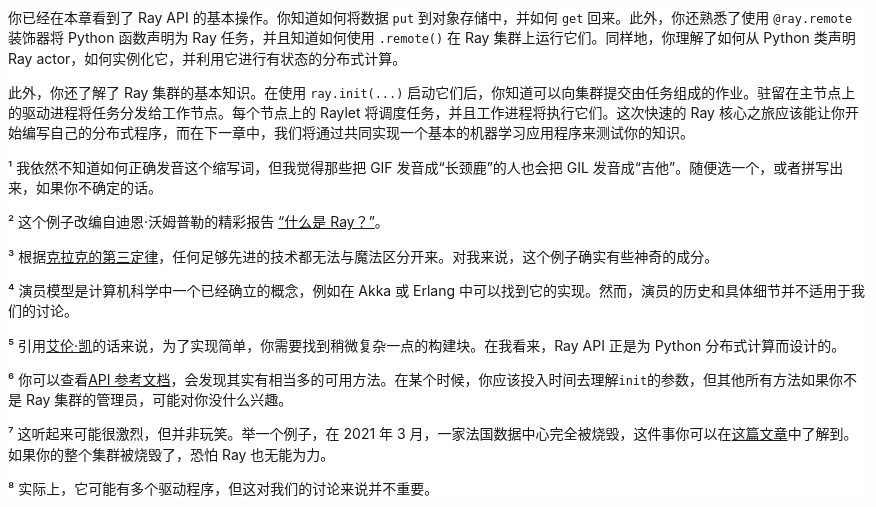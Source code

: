 你已经在本章看到了 Ray API 的基本操作。你知道如何将数据 `put` 到对象存储中，并如何 `get` 回来。此外，你还熟悉了使用 `@ray.remote` 装饰器将 Python 函数声明为 Ray 任务，并且知道如何使用 `.remote()` 在 Ray 集群上运行它们。同样地，你理解了如何从 Python 类声明 Ray actor，如何实例化它，并利用它进行有状态的分布式计算。

此外，你还了解了 Ray 集群的基本知识。在使用 `ray.init(...)` 启动它们后，你知道可以向集群提交由任务组成的作业。驻留在主节点上的驱动进程将任务分发给工作节点。每个节点上的 Raylet 将调度任务，并且工作进程将执行它们。这次快速的 Ray 核心之旅应该能让你开始编写自己的分布式程序，而在下一章中，我们将通过共同实现一个基本的机器学习应用程序来测试你的知识。

¹ 我依然不知道如何正确发音这个缩写词，但我觉得那些把 GIF 发音成“长颈鹿”的人也会把 GIL 发音成“吉他”。随便选一个，或者拼写出来，如果你不确定的话。

² 这个例子改编自迪恩·沃姆普勒的精彩报告 [“什么是 Ray？”](https://www.oreilly.com/library/view/what-is-ray/9781492085768/)。

³ 根据[克拉克的第三定律](https://en.wikipedia.org/wiki/Clarke%27s_three_laws)，任何足够先进的技术都无法与魔法区分开来。对我来说，这个例子确实有些神奇的成分。

⁴ 演员模型是计算机科学中一个已经确立的概念，例如在 Akka 或 Erlang 中可以找到它的实现。然而，演员的历史和具体细节并不适用于我们的讨论。

⁵ 引用[艾伦·凯](https://www.youtube.com/watch?v=NdSD07U5uBs)的话来说，为了实现简单，你需要找到稍微复杂一点的构建块。在我看来，Ray API 正是为 Python 分布式计算而设计的。

⁶ 你可以查看[API 参考文档](https://docs.ray.io/en/latest/package-ref.xhtml)，会发现其实有相当多的可用方法。在某个时候，你应该投入时间去理解`init`的参数，但其他所有方法如果你不是 Ray 集群的管理员，可能对你没什么兴趣。

⁷ 这听起来可能很激烈，但并非玩笑。举一个例子，在 2021 年 3 月，一家法国数据中心完全被烧毁，这件事你可以在[这篇文章](https://www.reuters.com/article/us-france-ovh-fire-idUSKBN2B20NU)中了解到。如果你的整个集群被烧毁了，恐怕 Ray 也无能为力。

⁸ 实际上，它可能有多个驱动程序，但这对我们的讨论来说并不重要。
